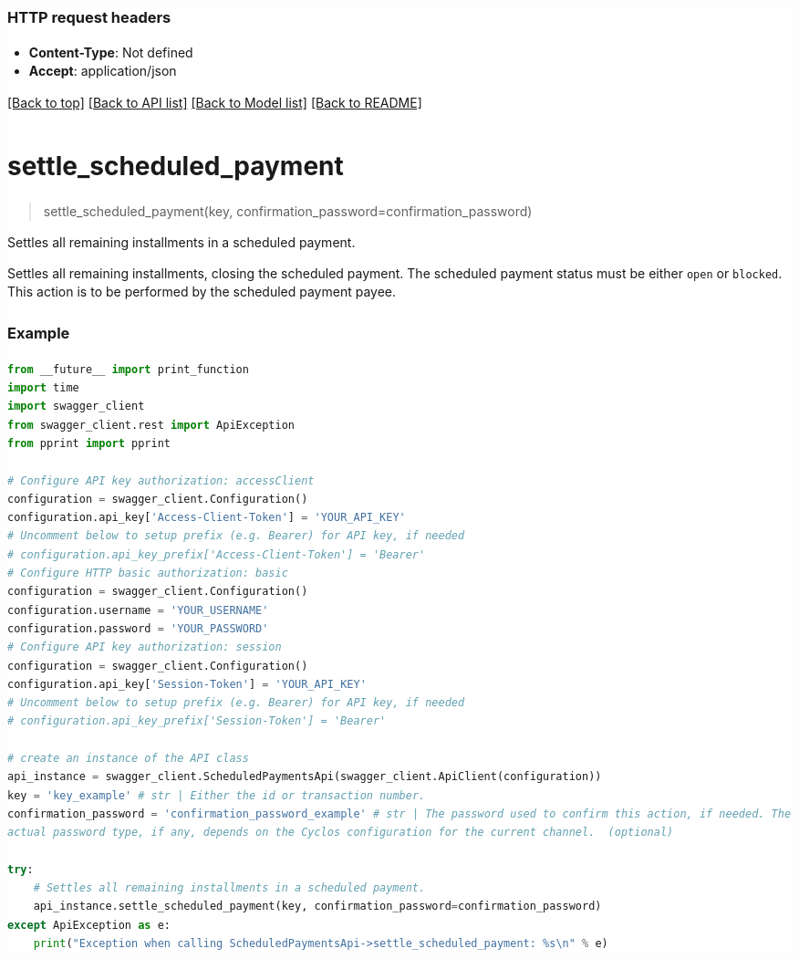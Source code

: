 ### HTTP request headers

 - **Content-Type**: Not defined
 - **Accept**: application/json

[[Back to top]](#) [[Back to API list]](../README.md#documentation-for-api-endpoints) [[Back to Model list]](../README.md#documentation-for-models) [[Back to README]](../README.md)

# **settle_scheduled_payment**
> settle_scheduled_payment(key, confirmation_password=confirmation_password)

Settles all remaining installments in a scheduled payment.

Settles all remaining installments, closing the scheduled payment. The scheduled payment status must be either `open` or `blocked`. This action is to be performed by the scheduled payment payee. 

### Example
```python
from __future__ import print_function
import time
import swagger_client
from swagger_client.rest import ApiException
from pprint import pprint

# Configure API key authorization: accessClient
configuration = swagger_client.Configuration()
configuration.api_key['Access-Client-Token'] = 'YOUR_API_KEY'
# Uncomment below to setup prefix (e.g. Bearer) for API key, if needed
# configuration.api_key_prefix['Access-Client-Token'] = 'Bearer'
# Configure HTTP basic authorization: basic
configuration = swagger_client.Configuration()
configuration.username = 'YOUR_USERNAME'
configuration.password = 'YOUR_PASSWORD'
# Configure API key authorization: session
configuration = swagger_client.Configuration()
configuration.api_key['Session-Token'] = 'YOUR_API_KEY'
# Uncomment below to setup prefix (e.g. Bearer) for API key, if needed
# configuration.api_key_prefix['Session-Token'] = 'Bearer'

# create an instance of the API class
api_instance = swagger_client.ScheduledPaymentsApi(swagger_client.ApiClient(configuration))
key = 'key_example' # str | Either the id or transaction number.
confirmation_password = 'confirmation_password_example' # str | The password used to confirm this action, if needed. The actual password type, if any, depends on the Cyclos configuration for the current channel.  (optional)

try:
    # Settles all remaining installments in a scheduled payment.
    api_instance.settle_scheduled_payment(key, confirmation_password=confirmation_password)
except ApiException as e:
    print("Exception when calling ScheduledPaymentsApi->settle_scheduled_payment: %s\n" % e)
```
